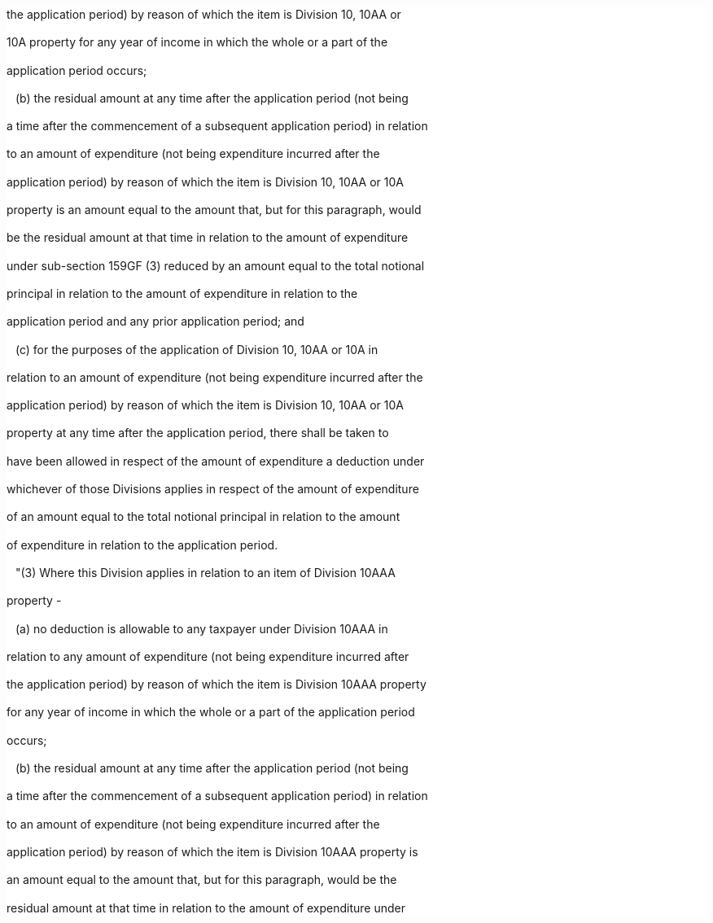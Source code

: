 the application period) by reason of which the item is Division 10, 10AA or

10A property for any year of income in which the whole or a part of the

application period occurs;

  (b) the residual amount at any time after the application period (not being

a time after the commencement of a subsequent application period) in relation

to an amount of expenditure (not being expenditure incurred after the

application period) by reason of which the item is Division 10, 10AA or 10A

property is an amount equal to the amount that, but for this paragraph, would

be the residual amount at that time in relation to the amount of expenditure

under sub-section 159GF (3) reduced by an amount equal to the total notional

principal in relation to the amount of expenditure in relation to the

application period and any prior application period; and

  (c) for the purposes of the application of Division 10, 10AA or 10A in

relation to an amount of expenditure (not being expenditure incurred after the

application period) by reason of which the item is Division 10, 10AA or 10A

property at any time after the application period, there shall be taken to

have been allowed in respect of the amount of expenditure a deduction under

whichever of those Divisions applies in respect of the amount of expenditure

of an amount equal to the total notional principal in relation to the amount

of expenditure in relation to the application period.

  &quot;(3) Where this Division applies in relation to an item of Division 10AAA

property -

  (a) no deduction is allowable to any taxpayer under Division 10AAA in

relation to any amount of expenditure (not being expenditure incurred after

the application period) by reason of which the item is Division 10AAA property

for any year of income in which the whole or a part of the application period

occurs;

  (b) the residual amount at any time after the application period (not being

a time after the commencement of a subsequent application period) in relation

to an amount of expenditure (not being expenditure incurred after the

application period) by reason of which the item is Division 10AAA property is

an amount equal to the amount that, but for this paragraph, would be the

residual amount at that time in relation to the amount of expenditure under
